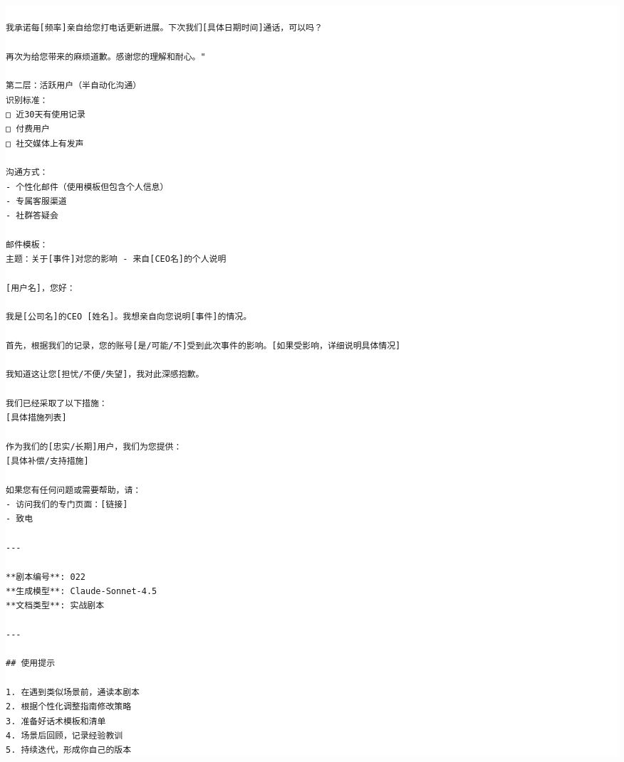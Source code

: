```

我承诺每[频率]亲自给您打电话更新进展。下次我们[具体日期时间]通话，可以吗？

再次为给您带来的麻烦道歉。感谢您的理解和耐心。"

第二层：活跃用户（半自动化沟通）
识别标准：
□ 近30天有使用记录
□ 付费用户
□ 社交媒体上有发声

沟通方式：
- 个性化邮件（使用模板但包含个人信息）
- 专属客服渠道
- 社群答疑会

邮件模板：
主题：关于[事件]对您的影响 - 来自[CEO名]的个人说明

[用户名]，您好：

我是[公司名]的CEO [姓名]。我想亲自向您说明[事件]的情况。

首先，根据我们的记录，您的账号[是/可能/不]受到此次事件的影响。[如果受影响，详细说明具体情况]

我知道这让您[担忧/不便/失望]，我对此深感抱歉。

我们已经采取了以下措施：
[具体措施列表]

作为我们的[忠实/长期]用户，我们为您提供：
[具体补偿/支持措施]

如果您有任何问题或需要帮助，请：
- 访问我们的专门页面：[链接]
- 致电

---

**剧本编号**: 022  
**生成模型**: Claude-Sonnet-4.5  
**文档类型**: 实战剧本

---

## 使用提示

1. 在遇到类似场景前，通读本剧本
2. 根据个性化调整指南修改策略
3. 准备好话术模板和清单
4. 场景后回顾，记录经验教训
5. 持续迭代，形成你自己的版本
